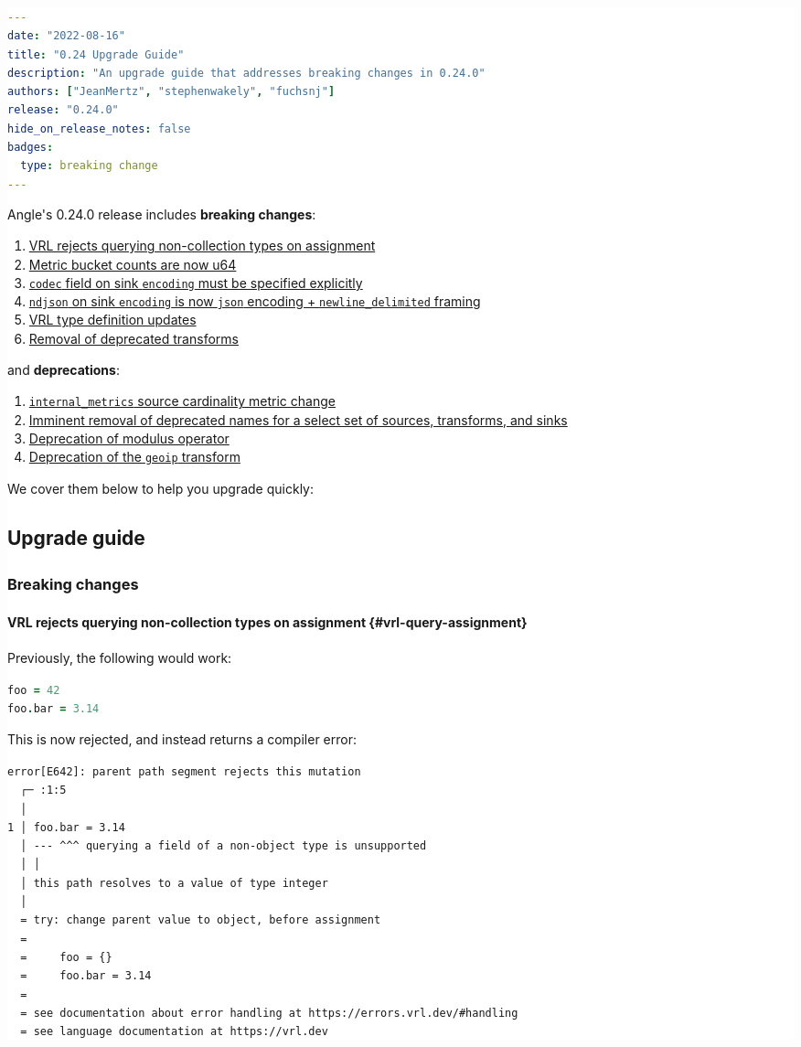 ```yaml
---
date: "2022-08-16"
title: "0.24 Upgrade Guide"
description: "An upgrade guide that addresses breaking changes in 0.24.0"
authors: ["JeanMertz", "stephenwakely", "fuchsnj"]
release: "0.24.0"
hide_on_release_notes: false
badges:
  type: breaking change
---
```


Angle's 0.24.0 release includes **breaking changes**:

1. [VRL rejects querying non-collection types on assignment](#vrl-query-assignment)
2. [Metric bucket counts are now u64](#metric-buckets)
3. [`codec` field on sink `encoding` must be specified explicitly](#sink-encoding-codec)
4. [`ndjson` on sink `encoding` is now `json` encoding + `newline_delimited` framing](#sink-encoding-json)
5. [VRL type definition updates](#vrl-type-def)
6. [Removal of deprecated transforms](#deprecated-transforms)

and **deprecations**:

1. [`internal_metrics` source cardinality metric change](#metrics-deprecation)
2. [Imminent removal of deprecated names for a select set of sources, transforms, and sinks](#deprecated-components)
3. [Deprecation of modulus operator](#mod-deprecation)
4. [Deprecation of the `geoip` transform](#geoip-deprecation)

We cover them below to help you upgrade quickly:

## Upgrade guide

### Breaking changes

#### VRL rejects querying non-collection types on assignment {#vrl-query-assignment}

Previously, the following would work:

```coffee
foo = 42
foo.bar = 3.14
```

This is now rejected, and instead returns a compiler error:

```text
error[E642]: parent path segment rejects this mutation
  ┌─ :1:5
  │
1 │ foo.bar = 3.14
  │ --- ^^^ querying a field of a non-object type is unsupported
  │ │
  │ this path resolves to a value of type integer
  │
  = try: change parent value to object, before assignment
  =
  =     foo = {}
  =     foo.bar = 3.14
  =
  = see documentation about error handling at https://errors.vrl.dev/#handling
  = see language documentation at https://vrl.dev
```

